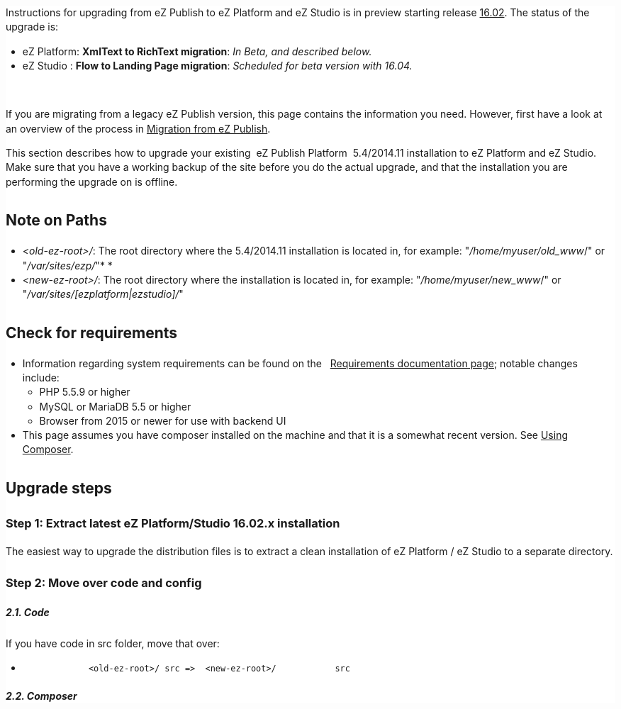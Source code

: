 Instructions for upgrading from eZ Publish to eZ Platform and eZ Studio is in preview starting release [16.02](eZ-Platform-16.02-Release-notes_31430106.html). The status of the upgrade is:

-   eZ Platform: **XmlText to RichText migration**: *In Beta, and described below.*
-   eZ Studio : **Flow to Landing Page migration**: *Scheduled for beta version with 16.04.*

 

If you are migrating from a legacy eZ Publish version, this page contains the information you need. However, first have a look at an overview of the process in [Migration from eZ Publish](Migration-from-eZ-Publish_31430320.html).

This section describes how to upgrade your existing  eZ Publish Platform  5.4/2014.11 installation to eZ Platform and eZ Studio. Make sure that you have a working backup of the site before you do the actual upgrade, and that the installation you are performing the upgrade on is offline.

## Note on Paths

-   *&lt;old-ez-root&gt;/*: The root directory where the 5.4/2014.11 installation is located in, for example: "*/home/myuser/old\_www*/" or "*/var/sites/ezp/*"*
    *
-   *&lt;new-ez-root&gt;/*: The root directory where the installation is located in, for example: "*/home/myuser/new\_www*/" or "*/var/sites/\[ezplatform|ezstudio\]/*"

## Check for requirements

-   Information regarding system requirements can be found on the   [Requirements documentation page](31429536.html); notable changes include:
    -   PHP 5.5.9 or higher
    -   MySQL or MariaDB 5.5 or higher
    -   Browser from 2015 or newer for use with backend UI
-   This page assumes you have composer installed on the machine and that it is a somewhat recent version. See [Using Composer](Using-Composer_31431588.html).

[]()

## Upgrade steps[]()

### Step 1: Extract latest eZ Platform/Studio 16.02.x installation

The easiest way to upgrade the distribution files is to extract a clean installation of eZ Platform / eZ Studio to a separate directory.

### Step 2: Move over code and config

##### 2.1. Code

If you have code in src folder, move that over:

-   `              <old-ez-root>/ src =>  <new-ez-root>/            ` `src`

##### 2.2. Composer
